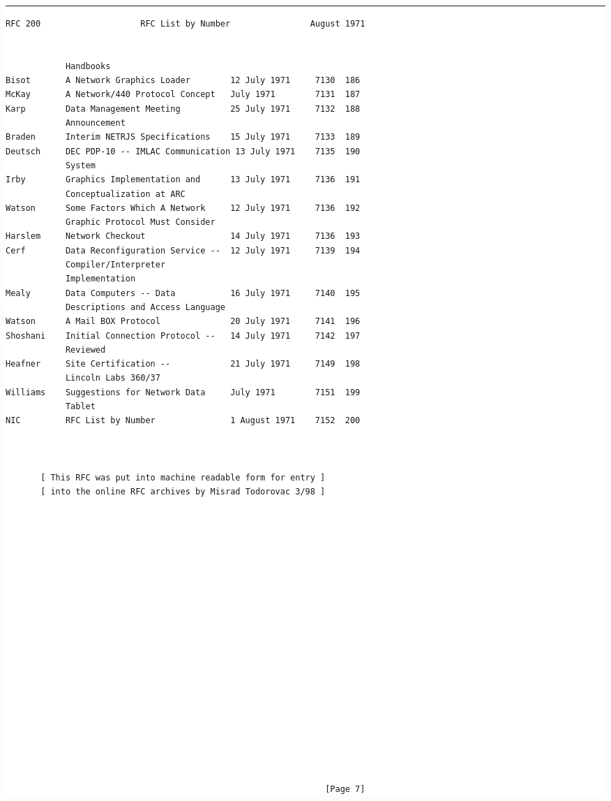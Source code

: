 ------------------------------------------------------------------------

``` newpage
RFC 200                    RFC List by Number                August 1971


            Handbooks
Bisot       A Network Graphics Loader        12 July 1971     7130  186
McKay       A Network/440 Protocol Concept   July 1971        7131  187
Karp        Data Management Meeting          25 July 1971     7132  188
            Announcement
Braden      Interim NETRJS Specifications    15 July 1971     7133  189
Deutsch     DEC PDP-10 -- IMLAC Communication 13 July 1971    7135  190
            System
Irby        Graphics Implementation and      13 July 1971     7136  191
            Conceptualization at ARC
Watson      Some Factors Which A Network     12 July 1971     7136  192
            Graphic Protocol Must Consider
Harslem     Network Checkout                 14 July 1971     7136  193
Cerf        Data Reconfiguration Service --  12 July 1971     7139  194
            Compiler/Interpreter
            Implementation
Mealy       Data Computers -- Data           16 July 1971     7140  195
            Descriptions and Access Language
Watson      A Mail BOX Protocol              20 July 1971     7141  196
Shoshani    Initial Connection Protocol --   14 July 1971     7142  197
            Reviewed
Heafner     Site Certification --            21 July 1971     7149  198
            Lincoln Labs 360/37
Williams    Suggestions for Network Data     July 1971        7151  199
            Tablet
NIC         RFC List by Number               1 August 1971    7152  200



       [ This RFC was put into machine readable form for entry ]
       [ into the online RFC archives by Misrad Todorovac 3/98 ]




















                                                                [Page 7]
```
